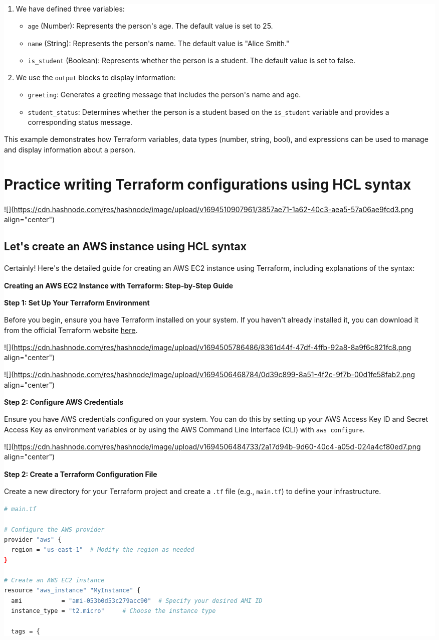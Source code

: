 1. We have defined three variables:
    
    * `age` (Number): Represents the person's age. The default value is set to 25.
        
    * `name` (String): Represents the person's name. The default value is "Alice Smith."
        
    * `is_student` (Boolean): Represents whether the person is a student. The default value is set to false.
        
2. We use the `output` blocks to display information:
    
    * `greeting`: Generates a greeting message that includes the person's name and age.
        
    * `student_status`: Determines whether the person is a student based on the `is_student` variable and provides a corresponding status message.
        

This example demonstrates how Terraform variables, data types (number, string, bool), and expressions can be used to manage and display information about a person.

# Practice writing Terraform configurations using HCL syntax

![](https://cdn.hashnode.com/res/hashnode/image/upload/v1694510907961/3857ae71-1a62-40c3-aea5-57a06ae9fcd3.png align="center")

## Let's create an AWS instance using HCL syntax

Certainly! Here's the detailed guide for creating an AWS EC2 instance using Terraform, including explanations of the syntax:

**Creating an AWS EC2 Instance with Terraform: Step-by-Step Guide**

**Step 1: Set Up Your Terraform Environment**

Before you begin, ensure you have Terraform installed on your system. If you haven't already installed it, you can download it from the official Terraform website [here](https://www.terraform.io/downloads.html).

![](https://cdn.hashnode.com/res/hashnode/image/upload/v1694505786486/8361d44f-47df-4ffb-92a8-8a9f6c821fc8.png align="center")

![](https://cdn.hashnode.com/res/hashnode/image/upload/v1694506468784/0d39c899-8a51-4f2c-9f7b-00d1fe58fab2.png align="center")

**Step 2: Configure AWS Credentials**

Ensure you have AWS credentials configured on your system. You can do this by setting up your AWS Access Key ID and Secret Access Key as environment variables or by using the AWS Command Line Interface (CLI) with `aws configure`.

![](https://cdn.hashnode.com/res/hashnode/image/upload/v1694506484733/2a17d94b-9d60-40c4-a05d-024a4cf80ed7.png align="center")

**Step 2: Create a Terraform Configuration File**

Create a new directory for your Terraform project and create a `.tf` file (e.g., `main.tf`) to define your infrastructure.

```bash
# main.tf

# Configure the AWS provider
provider "aws" {
  region = "us-east-1"  # Modify the region as needed
}

# Create an AWS EC2 instance
resource "aws_instance" "MyInstance" {
  ami           = "ami-053b0d53c279acc90"  # Specify your desired AMI ID
  instance_type = "t2.micro"     # Choose the instance type

  tags = {
```